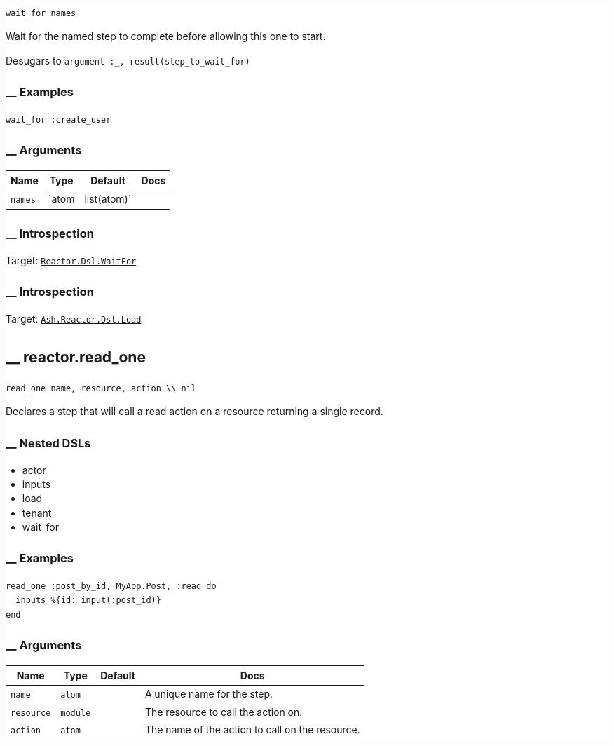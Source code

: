     wait_for names

Wait for the named step to complete before allowing this one to start.

Desugars to `argument :_, result(step_to_wait_for)`

###  __ Examples
    
    
    wait_for :create_user

###  __ Arguments

Name| Type| Default| Docs  
---|---|---|---  
`names`| `atom | list(atom)`| | The name of the step to wait for.  
  
###  __ Introspection

Target: [`Reactor.Dsl.WaitFor`](external_link)

###  __ Introspection

Target: [`Ash.Reactor.Dsl.Load`](external_link)

##  __ reactor.read_one
    
    
    read_one name, resource, action \\ nil

Declares a step that will call a read action on a resource returning a single record.

###  __ Nested DSLs

  * actor
  * inputs
  * load
  * tenant
  * wait_for



###  __ Examples
    
    
    read_one :post_by_id, MyApp.Post, :read do
      inputs %{id: input(:post_id)}
    end
    

###  __ Arguments

Name| Type| Default| Docs  
---|---|---|---  
`name`| `atom`| | A unique name for the step.  
`resource`| `module`| | The resource to call the action on.  
`action`| `atom`| | The name of the action to call on the resource.  
  